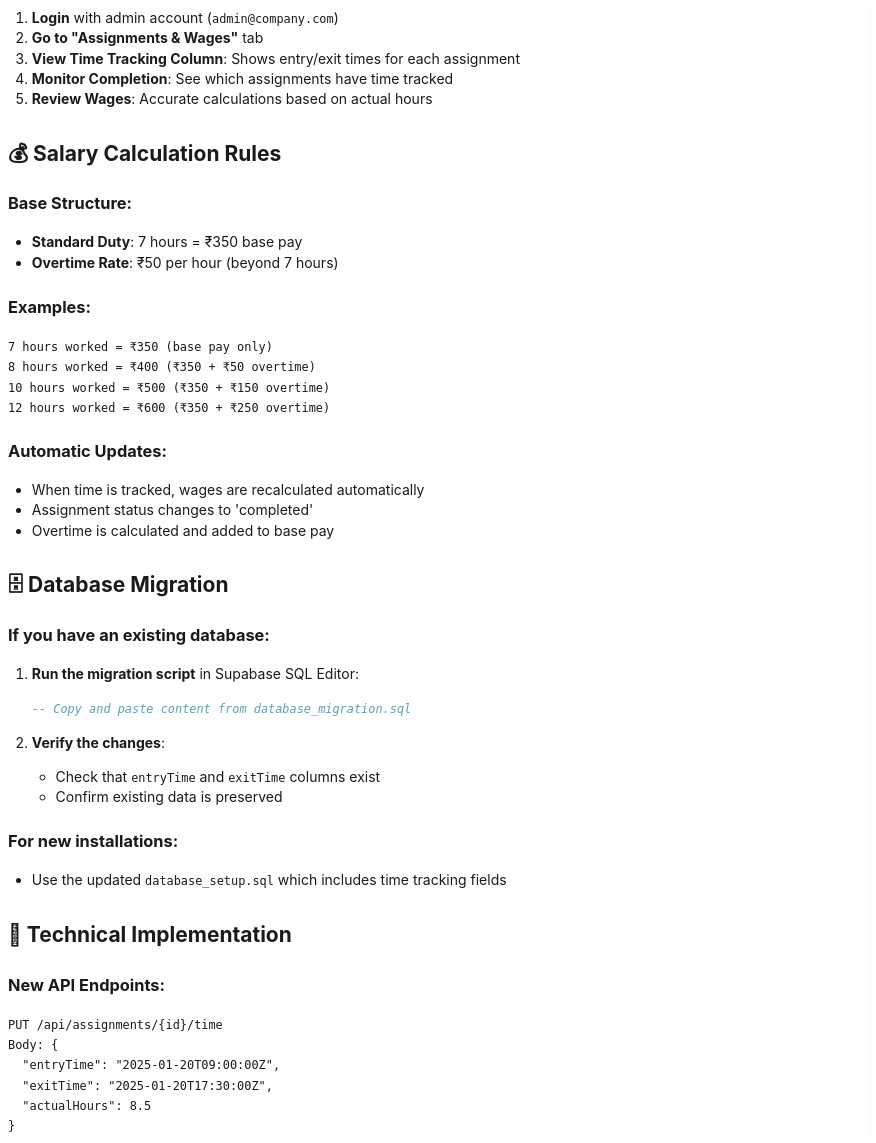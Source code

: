 1. **Login** with admin account (`admin@company.com`)
2. **Go to "Assignments & Wages"** tab
3. **View Time Tracking Column**: Shows entry/exit times for each assignment
4. **Monitor Completion**: See which assignments have time tracked
5. **Review Wages**: Accurate calculations based on actual hours

## 💰 Salary Calculation Rules

### **Base Structure:**
- **Standard Duty**: 7 hours = ₹350 base pay
- **Overtime Rate**: ₹50 per hour (beyond 7 hours)

### **Examples:**
```
7 hours worked = ₹350 (base pay only)
8 hours worked = ₹400 (₹350 + ₹50 overtime)
10 hours worked = ₹500 (₹350 + ₹150 overtime)
12 hours worked = ₹600 (₹350 + ₹250 overtime)
```

### **Automatic Updates:**
- When time is tracked, wages are recalculated automatically
- Assignment status changes to 'completed'
- Overtime is calculated and added to base pay

## 🗄️ Database Migration

### **If you have an existing database:**

1. **Run the migration script** in Supabase SQL Editor:
   ```sql
   -- Copy and paste content from database_migration.sql
   ```

2. **Verify the changes**:
   - Check that `entryTime` and `exitTime` columns exist
   - Confirm existing data is preserved

### **For new installations:**
- Use the updated `database_setup.sql` which includes time tracking fields

## 🔧 Technical Implementation

### **New API Endpoints:**
```
PUT /api/assignments/{id}/time
Body: {
  "entryTime": "2025-01-20T09:00:00Z",
  "exitTime": "2025-01-20T17:30:00Z",
  "actualHours": 8.5
}
```
